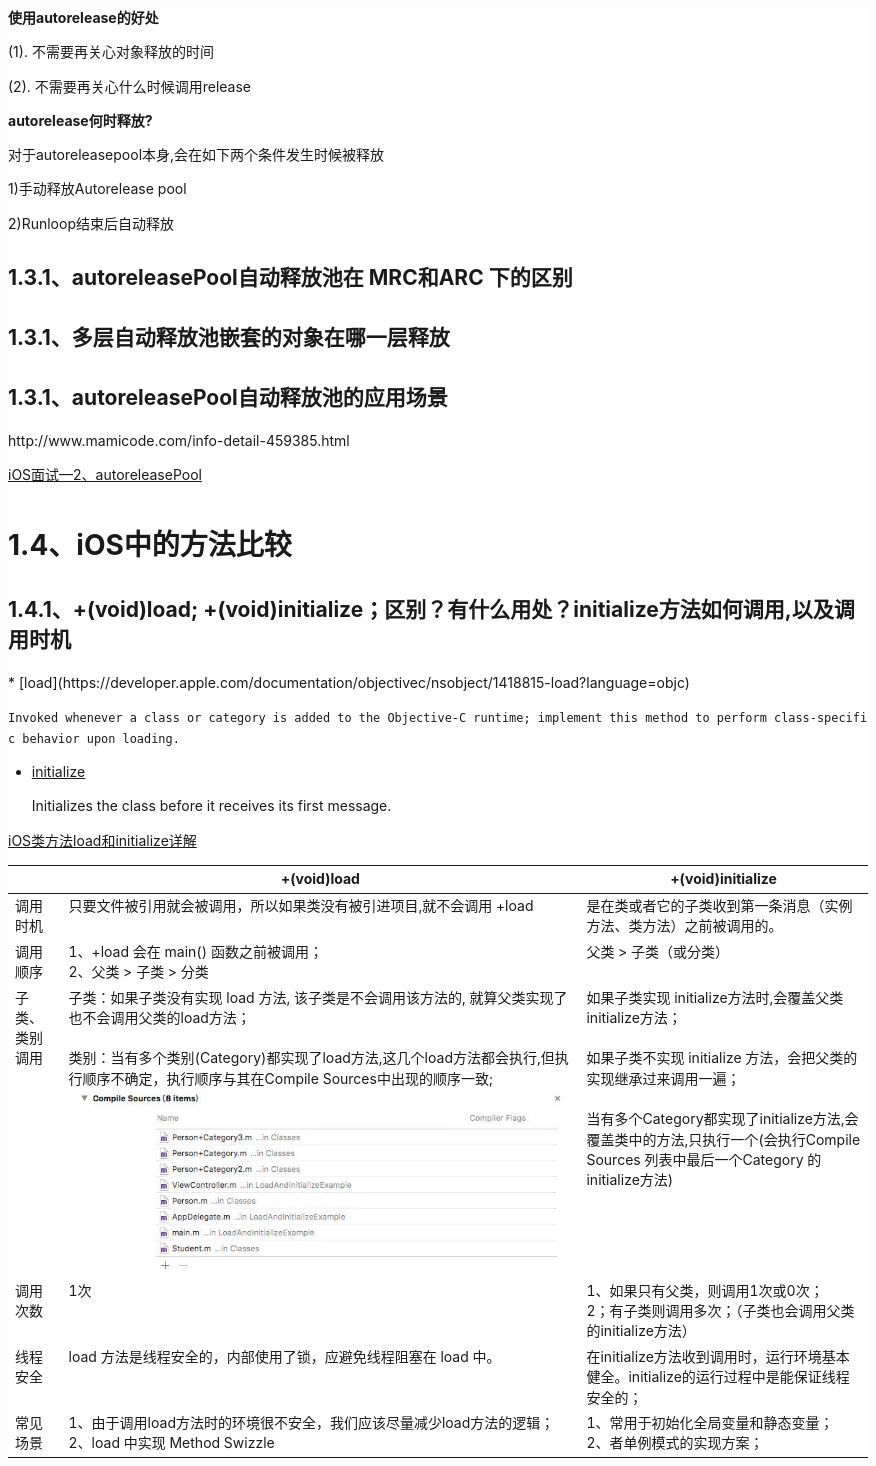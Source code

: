 
**使用autorelease的好处**

(1). 不需要再关心对象释放的时间

(2). 不需要再关心什么时候调用release

**autorelease何时释放?**

对于autoreleasepool本身,会在如下两个条件发生时候被释放 

1)手动释放Autorelease pool

2)Runloop结束后自动释放


<h2 id="1.3.1">1.3.1、autoreleasePool自动释放池在 MRC和ARC 下的区别</h2>
<h2 id="1.3.1">1.3.1、多层自动释放池嵌套的对象在哪一层释放</h2>
<h2 id="1.3.1">1.3.1、autoreleasePool自动释放池的应用场景</h2>
http://www.mamicode.com/info-detail-459385.html

[iOS面试—2、autoreleasePool](https://www.cnblogs.com/saytome/p/9353299.html)





<h1 id="1.4">1.4、iOS中的方法比较</h1>
<h2 id="1.4.1">1.4.1、+(void)load; +(void)initialize；区别？有什么用处？initialize方法如何调用,以及调用时机</h2>
* [load](https://developer.apple.com/documentation/objectivec/nsobject/1418815-load?language=objc)

	Invoked whenever a class or category is added to the Objective-C runtime; implement this method to perform class-specific behavior upon loading.

* [initialize](https://developer.apple.com/documentation/objectivec/nsobject/1418639-initialize?language=objc)

	Initializes the class before it receives its first message.


[iOS类方法load和initialize详解](https://www.jianshu.com/p/c52d0b6ee5e9)

||+(void)load|+(void)initialize|
|----|----|----|
| 调用时机 | 只要文件被引用就会被调用，所以如果类没有被引进项目,就不会调用 +load	| 是在类或者它的子类收到第一条消息（实例方法、类方法）之前被调用的。|
| 调用顺序 | 1、+load 会在 main() 函数之前被调用；<br> 2、父类 > 子类 > 分类 | 父类 > 子类（或分类） |
| 子类、类别调用 | 子类：如果子类没有实现 load 方法, 该子类是不会调用该方法的, 就算父类实现了也不会调用父类的load方法；<br><br> 类别：当有多个类别(Category)都实现了load方法,这几个load方法都会执行,但执行顺序不确定，执行顺序与其在Compile Sources中出现的顺序一致; ![](media/009.png)| 如果子类实现 initialize方法时,会覆盖父类initialize方法；<br><br> 如果子类不实现 initialize 方法，会把父类的实现继承过来调用一遍；<br><br>当有多个Category都实现了initialize方法,会覆盖类中的方法,只执行一个(会执行Compile Sources 列表中最后一个Category 的initialize方法) |
| 调用次数 | 1次 | 1、如果只有父类，则调用1次或0次；<br>2；有子类则调用多次；（子类也会调用父类的initialize方法） |
| 线程安全 | load 方法是线程安全的，内部使用了锁，应避免线程阻塞在 load 中。 | 在initialize方法收到调用时，运行环境基本健全。initialize的运行过程中是能保证线程安全的； |
| 常见场景 | 1、由于调用load方法时的环境很不安全，我们应该尽量减少load方法的逻辑；<br> 2、load 中实现 Method Swizzle | 1、常用于初始化全局变量和静态变量；<br> 2、者单例模式的实现方案； |
